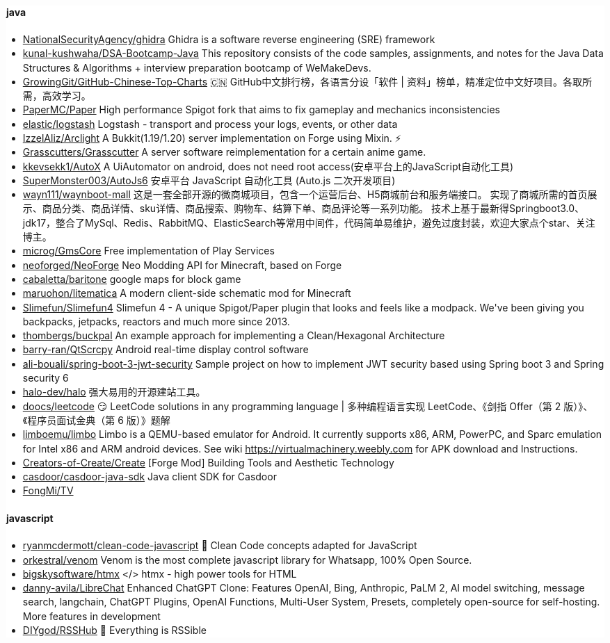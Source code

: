 #### java
* [NationalSecurityAgency/ghidra](https://github.com/NationalSecurityAgency/ghidra) Ghidra is a software reverse engineering (SRE) framework
* [kunal-kushwaha/DSA-Bootcamp-Java](https://github.com/kunal-kushwaha/DSA-Bootcamp-Java) This repository consists of the code samples, assignments, and notes for the Java Data Structures & Algorithms + interview preparation bootcamp of WeMakeDevs.
* [GrowingGit/GitHub-Chinese-Top-Charts](https://github.com/GrowingGit/GitHub-Chinese-Top-Charts) 🇨🇳 GitHub中文排行榜，各语言分设「软件 | 资料」榜单，精准定位中文好项目。各取所需，高效学习。
* [PaperMC/Paper](https://github.com/PaperMC/Paper) High performance Spigot fork that aims to fix gameplay and mechanics inconsistencies
* [elastic/logstash](https://github.com/elastic/logstash) Logstash - transport and process your logs, events, or other data
* [IzzelAliz/Arclight](https://github.com/IzzelAliz/Arclight) A Bukkit(1.19/1.20) server implementation on Forge using Mixin. ⚡
* [Grasscutters/Grasscutter](https://github.com/Grasscutters/Grasscutter) A server software reimplementation for a certain anime game.
* [kkevsekk1/AutoX](https://github.com/kkevsekk1/AutoX) A UiAutomator on android, does not need root access(安卓平台上的JavaScript自动化工具)
* [SuperMonster003/AutoJs6](https://github.com/SuperMonster003/AutoJs6) 安卓平台 JavaScript 自动化工具 (Auto.js 二次开发项目)
* [wayn111/waynboot-mall](https://github.com/wayn111/waynboot-mall) 这是一套全部开源的微商城项目，包含一个运营后台、H5商城前台和服务端接口。 实现了商城所需的首页展示、商品分类、商品详情、sku详情、商品搜索、购物车、结算下单、商品评论等一系列功能。 技术上基于最新得Springboot3.0、jdk17，整合了MySql、Redis、RabbitMQ、ElasticSearch等常用中间件，代码简单易维护，避免过度封装，欢迎大家点个star、关注博主。
* [microg/GmsCore](https://github.com/microg/GmsCore) Free implementation of Play Services
* [neoforged/NeoForge](https://github.com/neoforged/NeoForge) Neo Modding API for Minecraft, based on Forge
* [cabaletta/baritone](https://github.com/cabaletta/baritone) google maps for block game
* [maruohon/litematica](https://github.com/maruohon/litematica) A modern client-side schematic mod for Minecraft
* [Slimefun/Slimefun4](https://github.com/Slimefun/Slimefun4) Slimefun 4 - A unique Spigot/Paper plugin that looks and feels like a modpack. We've been giving you backpacks, jetpacks, reactors and much more since 2013.
* [thombergs/buckpal](https://github.com/thombergs/buckpal) An example approach for implementing a Clean/Hexagonal Architecture
* [barry-ran/QtScrcpy](https://github.com/barry-ran/QtScrcpy) Android real-time display control software
* [ali-bouali/spring-boot-3-jwt-security](https://github.com/ali-bouali/spring-boot-3-jwt-security) Sample project on how to implement JWT security based using Spring boot 3 and Spring security 6
* [halo-dev/halo](https://github.com/halo-dev/halo) 强大易用的开源建站工具。
* [doocs/leetcode](https://github.com/doocs/leetcode) 😏 LeetCode solutions in any programming language | 多种编程语言实现 LeetCode、《剑指 Offer（第 2 版）》、《程序员面试金典（第 6 版）》题解
* [limboemu/limbo](https://github.com/limboemu/limbo) Limbo is a QEMU-based emulator for Android. It currently supports x86, ARM, PowerPC, and Sparc emulation for Intel x86 and ARM android devices. See wiki https://virtualmachinery.weebly.com for APK download and Instructions.
* [Creators-of-Create/Create](https://github.com/Creators-of-Create/Create) [Forge Mod] Building Tools and Aesthetic Technology
* [casdoor/casdoor-java-sdk](https://github.com/casdoor/casdoor-java-sdk) Java client SDK for Casdoor
* [FongMi/TV](https://github.com/FongMi/TV)

#### javascript
* [ryanmcdermott/clean-code-javascript](https://github.com/ryanmcdermott/clean-code-javascript) 🛁 Clean Code concepts adapted for JavaScript
* [orkestral/venom](https://github.com/orkestral/venom) Venom is the most complete javascript library for Whatsapp, 100% Open Source.
* [bigskysoftware/htmx](https://github.com/bigskysoftware/htmx) </> htmx - high power tools for HTML
* [danny-avila/LibreChat](https://github.com/danny-avila/LibreChat) Enhanced ChatGPT Clone: Features OpenAI, Bing, Anthropic, PaLM 2, AI model switching, message search, langchain, ChatGPT Plugins, OpenAI Functions, Multi-User System, Presets, completely open-source for self-hosting. More features in development
* [DIYgod/RSSHub](https://github.com/DIYgod/RSSHub) 🍰 Everything is RSSible
